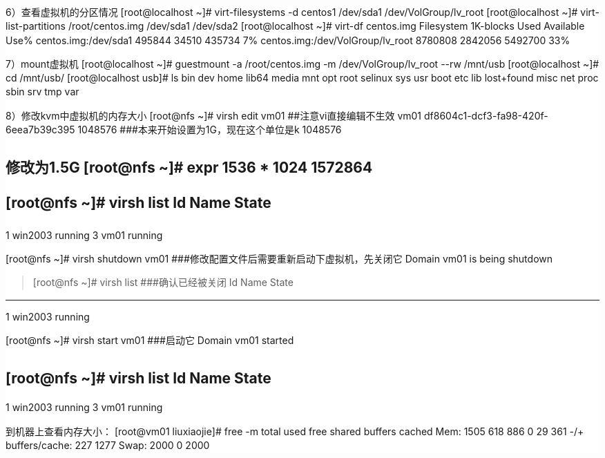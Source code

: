 6）查看虚拟机的分区情况
[root@localhost ~]# virt-filesystems -d centos1
/dev/sda1
/dev/VolGroup/lv_root
[root@localhost ~]# virt-list-partitions /root/centos.img
/dev/sda1
/dev/sda2
[root@localhost ~]# virt-df centos.img
Filesystem 1K-blocks Used Available Use%
centos.img:/dev/sda1 495844 34510 435734 7%
centos.img:/dev/VolGroup/lv_root 8780808 2842056 5492700 33%
 
7）mount虚拟机
[root@localhost ~]# guestmount -a /root/centos.img -m /dev/VolGroup/lv_root --rw /mnt/usb
[root@localhost ~]# cd /mnt/usb/
[root@localhost usb]# ls
bin dev home lib64 media mnt opt root selinux sys usr
boot etc lib lost+found misc net proc sbin srv tmp var
 
8）修改kvm中虚拟机的内存大小
[root@nfs ~]# virsh edit vm01 ##注意vi直接编辑不生效
vm01
df8604c1-dcf3-fa98-420f-6eea7b39c395
1048576 ###本来开始设置为1G，现在这个单位是k
1048576
 
修改为1.5G
[root@nfs ~]# expr 1536 \* 1024
1572864</p> <p>[root@nfs ~]# virsh list
Id Name State
----------------------------------
1 win2003 running
3 vm01 running

[root@nfs ~]# virsh shutdown vm01         ###修改配置文件后需要重新启动下虚拟机，先关闭它
Domain vm01 is being shutdown
>[root@nfs ~]# virsh list                 ###确认已经被关闭
Id Name State
----------------------------------
1 win2003 running

[root@nfs ~]# virsh start vm01 ###启动它
Domain vm01 started

[root@nfs ~]# virsh list
Id Name State
----------------------------------
1 win2003 running
3 vm01 running
 
到机器上查看内存大小：
[root@vm01 liuxiaojie]# free -m
total used free shared buffers cached
Mem: 1505 618 886 0 29 361
-/+ buffers/cache: 227 1277
Swap: 2000 0 2000
 